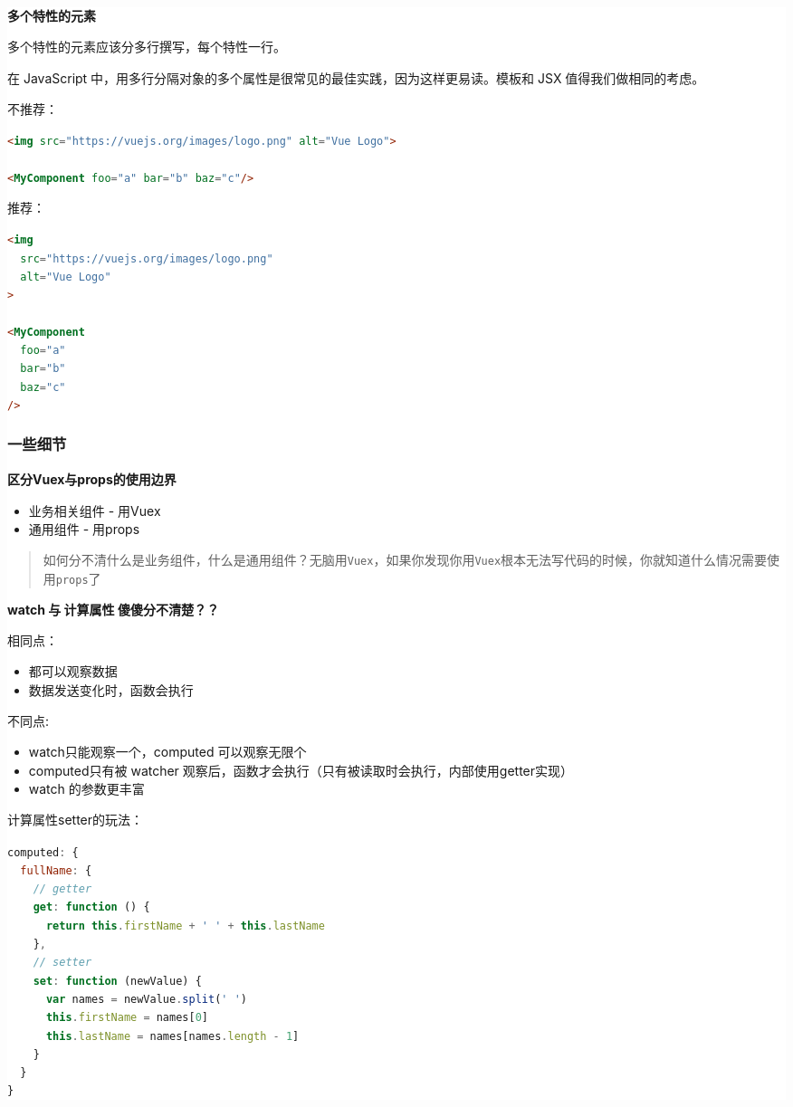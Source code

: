 **多个特性的元素**

多个特性的元素应该分多行撰写，每个特性一行。

在 JavaScript 中，用多行分隔对象的多个属性是很常见的最佳实践，因为这样更易读。模板和 JSX 值得我们做相同的考虑。

不推荐：

```html
<img src="https://vuejs.org/images/logo.png" alt="Vue Logo">

<MyComponent foo="a" bar="b" baz="c"/>
```

推荐：

```html
<img
  src="https://vuejs.org/images/logo.png"
  alt="Vue Logo"
>

<MyComponent
  foo="a"
  bar="b"
  baz="c"
/>
```

### 一些细节

**区分Vuex与props的使用边界**

* 业务相关组件 - 用Vuex
* 通用组件 - 用props

> 如何分不清什么是业务组件，什么是通用组件？无脑用`Vuex`，如果你发现你用`Vuex`根本无法写代码的时候，你就知道什么情况需要使用`props`了

**watch 与 计算属性 傻傻分不清楚？？** 

相同点：

* 都可以观察数据
* 数据发送变化时，函数会执行

不同点:

* watch只能观察一个，computed 可以观察无限个
* computed只有被 watcher 观察后，函数才会执行（只有被读取时会执行，内部使用getter实现）
* watch 的参数更丰富

计算属性setter的玩法：

```js
computed: {
  fullName: {
    // getter
    get: function () {
      return this.firstName + ' ' + this.lastName
    },
    // setter
    set: function (newValue) {
      var names = newValue.split(' ')
      this.firstName = names[0]
      this.lastName = names[names.length - 1]
    }
  }
}
```
